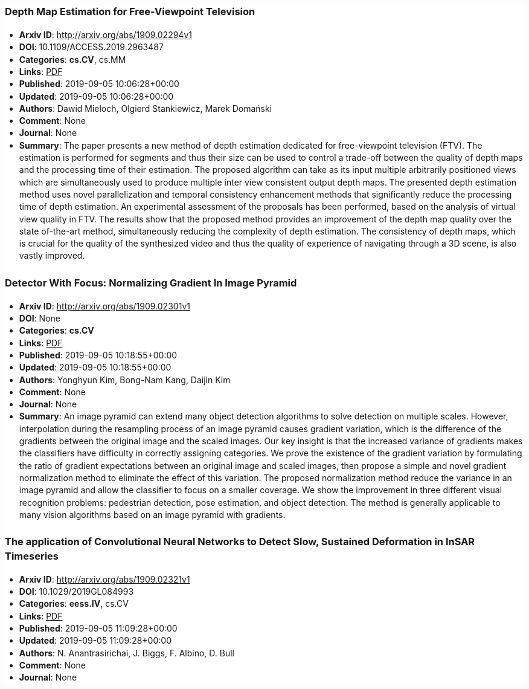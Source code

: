 

### Depth Map Estimation for Free-Viewpoint Television
- **Arxiv ID**: http://arxiv.org/abs/1909.02294v1
- **DOI**: 10.1109/ACCESS.2019.2963487
- **Categories**: **cs.CV**, cs.MM
- **Links**: [PDF](http://arxiv.org/pdf/1909.02294v1)
- **Published**: 2019-09-05 10:06:28+00:00
- **Updated**: 2019-09-05 10:06:28+00:00
- **Authors**: Dawid Mieloch, Olgierd Stankiewicz, Marek Domański
- **Comment**: None
- **Journal**: None
- **Summary**: The paper presents a new method of depth estimation dedicated for free-viewpoint television (FTV). The estimation is performed for segments and thus their size can be used to control a trade-off between the quality of depth maps and the processing time of their estimation. The proposed algorithm can take as its input multiple arbitrarily positioned views which are simultaneously used to produce multiple inter view consistent output depth maps. The presented depth estimation method uses novel parallelization and temporal consistency enhancement methods that significantly reduce the processing time of depth estimation. An experimental assessment of the proposals has been performed, based on the analysis of virtual view quality in FTV. The results show that the proposed method provides an improvement of the depth map quality over the state of-the-art method, simultaneously reducing the complexity of depth estimation. The consistency of depth maps, which is crucial for the quality of the synthesized video and thus the quality of experience of navigating through a 3D scene, is also vastly improved.



### Detector With Focus: Normalizing Gradient In Image Pyramid
- **Arxiv ID**: http://arxiv.org/abs/1909.02301v1
- **DOI**: None
- **Categories**: **cs.CV**
- **Links**: [PDF](http://arxiv.org/pdf/1909.02301v1)
- **Published**: 2019-09-05 10:18:55+00:00
- **Updated**: 2019-09-05 10:18:55+00:00
- **Authors**: Yonghyun Kim, Bong-Nam Kang, Daijin Kim
- **Comment**: None
- **Journal**: None
- **Summary**: An image pyramid can extend many object detection algorithms to solve detection on multiple scales. However, interpolation during the resampling process of an image pyramid causes gradient variation, which is the difference of the gradients between the original image and the scaled images. Our key insight is that the increased variance of gradients makes the classifiers have difficulty in correctly assigning categories. We prove the existence of the gradient variation by formulating the ratio of gradient expectations between an original image and scaled images, then propose a simple and novel gradient normalization method to eliminate the effect of this variation. The proposed normalization method reduce the variance in an image pyramid and allow the classifier to focus on a smaller coverage. We show the improvement in three different visual recognition problems: pedestrian detection, pose estimation, and object detection. The method is generally applicable to many vision algorithms based on an image pyramid with gradients.



### The application of Convolutional Neural Networks to Detect Slow, Sustained Deformation in InSAR Timeseries
- **Arxiv ID**: http://arxiv.org/abs/1909.02321v1
- **DOI**: 10.1029/2019GL084993
- **Categories**: **eess.IV**, cs.CV
- **Links**: [PDF](http://arxiv.org/pdf/1909.02321v1)
- **Published**: 2019-09-05 11:09:28+00:00
- **Updated**: 2019-09-05 11:09:28+00:00
- **Authors**: N. Anantrasirichai, J. Biggs, F. Albino, D. Bull
- **Comment**: None
- **Journal**: None